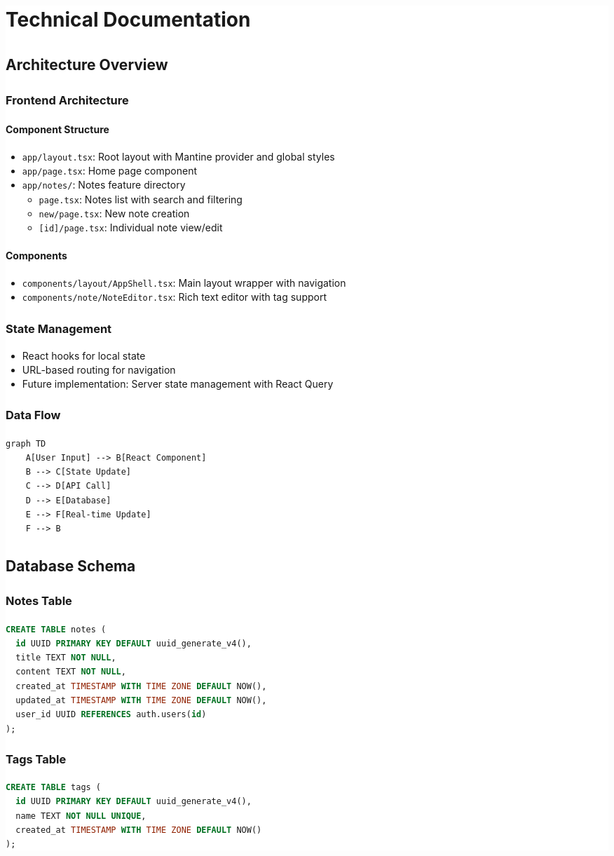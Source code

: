 # Technical Documentation

## Architecture Overview

### Frontend Architecture

#### Component Structure
- `app/layout.tsx`: Root layout with Mantine provider and global styles
- `app/page.tsx`: Home page component
- `app/notes/`: Notes feature directory
  - `page.tsx`: Notes list with search and filtering
  - `new/page.tsx`: New note creation
  - `[id]/page.tsx`: Individual note view/edit

#### Components
- `components/layout/AppShell.tsx`: Main layout wrapper with navigation
- `components/note/NoteEditor.tsx`: Rich text editor with tag support

### State Management
- React hooks for local state
- URL-based routing for navigation
- Future implementation: Server state management with React Query

### Data Flow
```mermaid
graph TD
    A[User Input] --> B[React Component]
    B --> C[State Update]
    C --> D[API Call]
    D --> E[Database]
    E --> F[Real-time Update]
    F --> B
```

## Database Schema

### Notes Table
```sql
CREATE TABLE notes (
  id UUID PRIMARY KEY DEFAULT uuid_generate_v4(),
  title TEXT NOT NULL,
  content TEXT NOT NULL,
  created_at TIMESTAMP WITH TIME ZONE DEFAULT NOW(),
  updated_at TIMESTAMP WITH TIME ZONE DEFAULT NOW(),
  user_id UUID REFERENCES auth.users(id)
);
```

### Tags Table
```sql
CREATE TABLE tags (
  id UUID PRIMARY KEY DEFAULT uuid_generate_v4(),
  name TEXT NOT NULL UNIQUE,
  created_at TIMESTAMP WITH TIME ZONE DEFAULT NOW()
);
```
